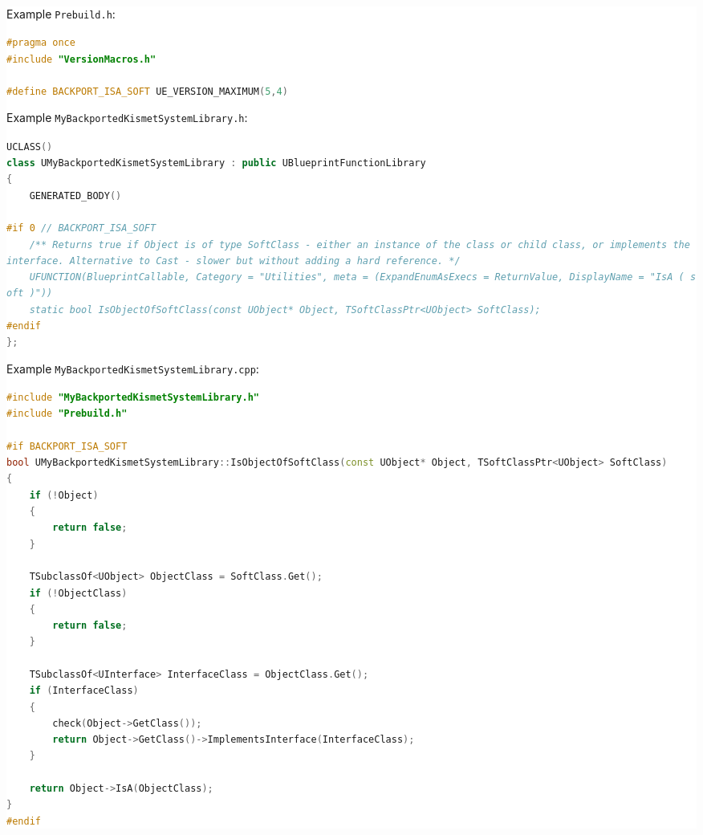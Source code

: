 Example `Prebuild.h`:
```c++
#pragma once
#include "VersionMacros.h"

#define BACKPORT_ISA_SOFT UE_VERSION_MAXIMUM(5,4)
```

Example `MyBackportedKismetSystemLibrary.h`:
```c++
UCLASS()
class UMyBackportedKismetSystemLibrary : public UBlueprintFunctionLibrary
{
	GENERATED_BODY()
		
#if 0 // BACKPORT_ISA_SOFT
	/** Returns true if Object is of type SoftClass - either an instance of the class or child class, or implements the interface. Alternative to Cast - slower but without adding a hard reference. */
	UFUNCTION(BlueprintCallable, Category = "Utilities", meta = (ExpandEnumAsExecs = ReturnValue, DisplayName = "IsA ( soft )"))
	static bool IsObjectOfSoftClass(const UObject* Object, TSoftClassPtr<UObject> SoftClass);
#endif
};
```

Example `MyBackportedKismetSystemLibrary.cpp`:
```c++
#include "MyBackportedKismetSystemLibrary.h"
#include "Prebuild.h"

#if BACKPORT_ISA_SOFT
bool UMyBackportedKismetSystemLibrary::IsObjectOfSoftClass(const UObject* Object, TSoftClassPtr<UObject> SoftClass)
{
	if (!Object)
	{
		return false;
	}

	TSubclassOf<UObject> ObjectClass = SoftClass.Get();
	if (!ObjectClass)
	{
		return false;
	}

	TSubclassOf<UInterface> InterfaceClass = ObjectClass.Get();
	if (InterfaceClass)
	{
		check(Object->GetClass());
		return Object->GetClass()->ImplementsInterface(InterfaceClass);
	}

	return Object->IsA(ObjectClass);
}
#endif
```
